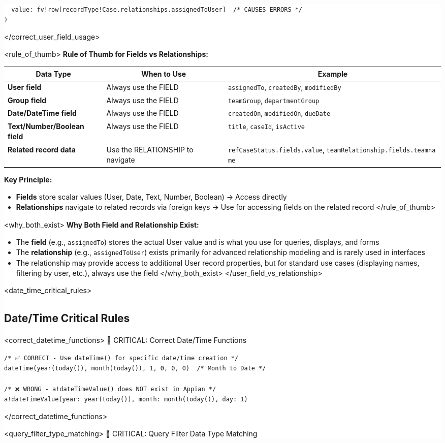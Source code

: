 ```sail
  value: fv!row[recordType!Case.relationships.assignedToUser]  /* CAUSES ERRORS */
)
```
</correct_user_field_usage>

<rule_of_thumb>
**Rule of Thumb for Fields vs Relationships:**

| Data Type | When to Use | Example |
|-----------|-------------|---------|
| **User field** | Always use the FIELD | `assignedTo`, `createdBy`, `modifiedBy` |
| **Group field** | Always use the FIELD | `teamGroup`, `departmentGroup` |
| **Date/DateTime field** | Always use the FIELD | `createdOn`, `modifiedOn`, `dueDate` |
| **Text/Number/Boolean field** | Always use the FIELD | `title`, `caseId`, `isActive` |
| **Related record data** | Use the RELATIONSHIP to navigate | `refCaseStatus.fields.value`, `teamRelationship.fields.teamname` |

**Key Principle:**
- **Fields** store scalar values (User, Date, Text, Number, Boolean) → Access directly
- **Relationships** navigate to related records via foreign keys → Use for accessing fields on the related record
</rule_of_thumb>

<why_both_exist>
**Why Both Field and Relationship Exist:**
- The **field** (e.g., `assignedTo`) stores the actual User value and is what you use for queries, displays, and forms
- The **relationship** (e.g., `assignedToUser`) exists primarily for advanced relationship modeling and is rarely used in interfaces
- The relationship may provide access to additional User record properties, but for standard use cases (displaying names, filtering by user, etc.), always use the field
</why_both_exist>
</user_field_vs_relationship>

<date_time_critical_rules>
## Date/Time Critical Rules

<correct_datetime_functions>
🚨 CRITICAL: Correct Date/Time Functions
```sail
/* ✅ CORRECT - Use dateTime() for specific date/time creation */
dateTime(year(today()), month(today()), 1, 0, 0, 0)  /* Month to Date */

/* ❌ WRONG - a!dateTimeValue() does NOT exist in Appian */
a!dateTimeValue(year: year(today()), month: month(today()), day: 1)
```
</correct_datetime_functions>

<query_filter_type_matching>
🚨 CRITICAL: Query Filter Data Type Matching
